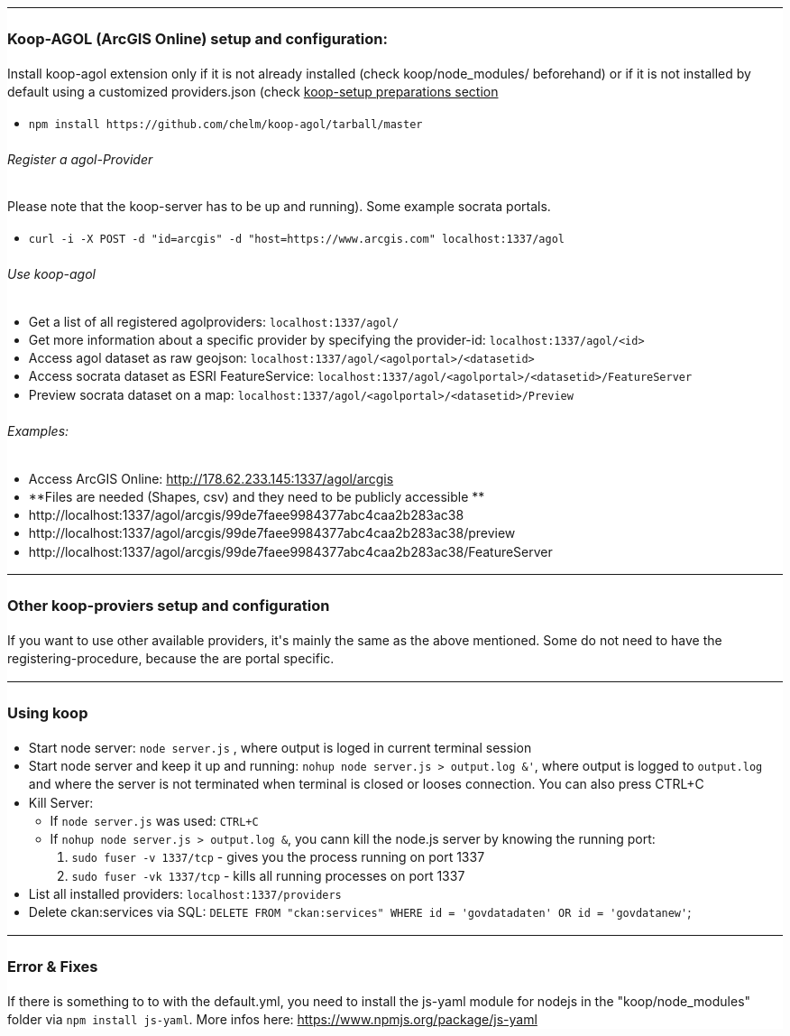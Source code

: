----------

### Koop-AGOL (ArcGIS Online) setup and configuration:
Install koop-agol extension only if it is not already installed (check koop/node_modules/ beforehand) or if it is not installed by default using a customized providers.json (check [koop-setup preparations section](https://github.com/schlomm/koop/blob/master/README.md#koop-providers)

- `npm install https://github.com/chelm/koop-agol/tarball/master`

###### Register a agol-Provider 
Please note that the koop-server has to be up and running). Some example socrata portals.

 - `curl -i -X POST -d "id=arcgis" -d "host=https://www.arcgis.com" localhost:1337/agol`

###### Use koop-agol

 - Get a list of all registered agolproviders: `localhost:1337/agol/`
 - Get more information about a specific provider by specifying the provider-id: `localhost:1337/agol/<id>`
 - Access agol dataset as raw geojson: `localhost:1337/agol/<agolportal>/<datasetid>`
 - Access socrata dataset as ESRI FeatureService: `localhost:1337/agol/<agolportal>/<datasetid>/FeatureServer`
 - Preview socrata dataset on a map: `localhost:1337/agol/<agolportal>/<datasetid>/Preview`

###### Examples:
- Access ArcGIS Online: http://178.62.233.145:1337/agol/arcgis  
- **Files are needed (Shapes, csv) and they need to be publicly accessible **  
- http://localhost:1337/agol/arcgis/99de7faee9984377abc4caa2b283ac38  
- http://localhost:1337/agol/arcgis/99de7faee9984377abc4caa2b283ac38/preview  
- http://localhost:1337/agol/arcgis/99de7faee9984377abc4caa2b283ac38/FeatureServer

----------

### Other koop-proviers setup and configuration
If you want to use other available providers, it's mainly the same as the above mentioned. Some do not need to have the registering-procedure, because the are portal specific.

----------
### Using koop

- Start node server: ``node server.js`` , where output is loged in current terminal session
- Start node server and keep it up and running: `nohup node server.js > output.log &'`, where output is logged to `output.log` and where the server is not terminated when terminal is closed or looses connection. You can also press CTRL+C
- Kill Server:
	- If `node server.js` was used:  `CTRL+C`
	- If  `nohup node server.js > output.log &`, you cann kill the node.js server by knowing the running port: 
		1. `sudo fuser -v 1337/tcp` - gives you the process running on port 1337
		2. `sudo fuser -vk 1337/tcp` - kills all running processes on port 1337
- List all installed providers: `localhost:1337/providers`
- Delete ckan:services via SQL: `DELETE FROM "ckan:services" WHERE id = 'govdatadaten' OR id = 'govdatanew'`;

----------


### Error & Fixes
If there is something to to with the default.yml, you need to install the js-yaml module for nodejs in the "koop/node_modules" folder via `npm install js-yaml`. More infos here: https://www.npmjs.org/package/js-yaml
